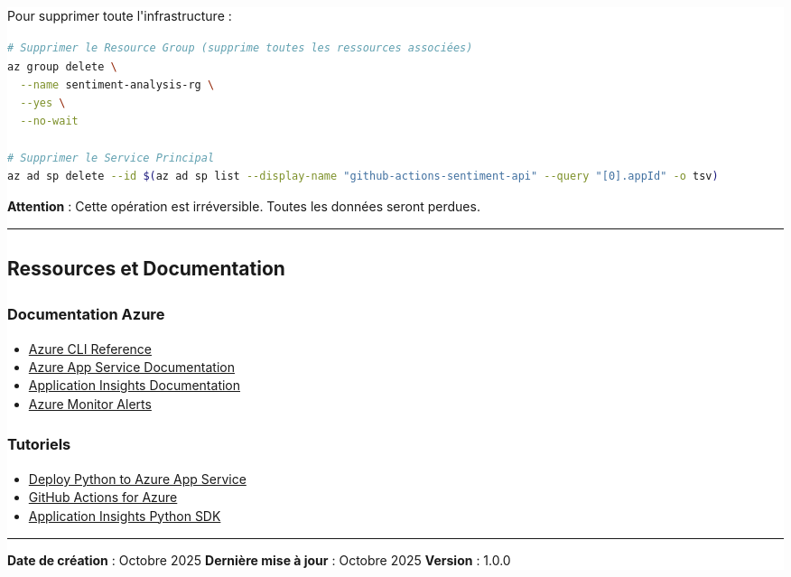 Pour supprimer toute l'infrastructure :

```bash
# Supprimer le Resource Group (supprime toutes les ressources associées)
az group delete \
  --name sentiment-analysis-rg \
  --yes \
  --no-wait

# Supprimer le Service Principal
az ad sp delete --id $(az ad sp list --display-name "github-actions-sentiment-api" --query "[0].appId" -o tsv)
```

**Attention** : Cette opération est irréversible. Toutes les données seront perdues.

---

## Ressources et Documentation

### Documentation Azure
- [Azure CLI Reference](https://docs.microsoft.com/en-us/cli/azure/)
- [Azure App Service Documentation](https://docs.microsoft.com/en-us/azure/app-service/)
- [Application Insights Documentation](https://docs.microsoft.com/en-us/azure/azure-monitor/app/app-insights-overview)
- [Azure Monitor Alerts](https://docs.microsoft.com/en-us/azure/azure-monitor/alerts/alerts-overview)

### Tutoriels
- [Deploy Python to Azure App Service](https://docs.microsoft.com/en-us/azure/app-service/quickstart-python)
- [GitHub Actions for Azure](https://docs.microsoft.com/en-us/azure/app-service/deploy-github-actions)
- [Application Insights Python SDK](https://docs.microsoft.com/en-us/azure/azure-monitor/app/opencensus-python)

---

**Date de création** : Octobre 2025
**Dernière mise à jour** : Octobre 2025
**Version** : 1.0.0